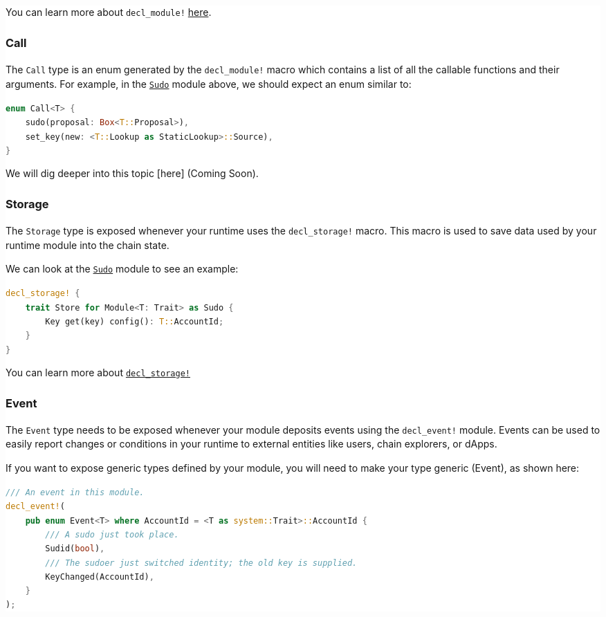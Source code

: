 You can learn more about `decl_module!` [here](runtime/macros/decl_module.md).

### Call

The `Call` type is an enum generated by the `decl_module!` macro which contains a list of all the callable functions and their arguments. For example, in the [`Sudo`](https://github.com/paritytech/substrate/blob/master/palette/sudo/src/lib.rs) module above, we should expect an enum similar to:

```rust
enum Call<T> {
    sudo(proposal: Box<T::Proposal>),
    set_key(new: <T::Lookup as StaticLookup>::Source),
}
```

We will dig deeper into this topic [here] (Coming Soon).

### Storage

The `Storage` type is exposed whenever your runtime uses the `decl_storage!` macro. This macro is used to save data used by your runtime module into the chain state.

We can look at the [`Sudo`](https://github.com/paritytech/substrate/blob/master/palette/sudo/src/lib.rs) module to see an example:

```rust
decl_storage! {
	trait Store for Module<T: Trait> as Sudo {
		Key get(key) config(): T::AccountId;
	}
}
```

You can learn more about [`decl_storage!`](https://substrate.dev/rustdocs/v1.0/srml_support_procedural/macro.decl_storage.html)

### Event

The `Event` type needs to be exposed whenever your module deposits events using the `decl_event!` module. Events can be used to easily report changes or conditions in your runtime to external entities like users, chain explorers, or dApps.

If you want to expose generic types defined by your module, you will need to make your type generic (Event<T>), as shown here:

```rust
/// An event in this module.
decl_event!(
	pub enum Event<T> where AccountId = <T as system::Trait>::AccountId {
		/// A sudo just took place.
		Sudid(bool),
		/// The sudoer just switched identity; the old key is supplied.
		KeyChanged(AccountId),
	}
);
```
